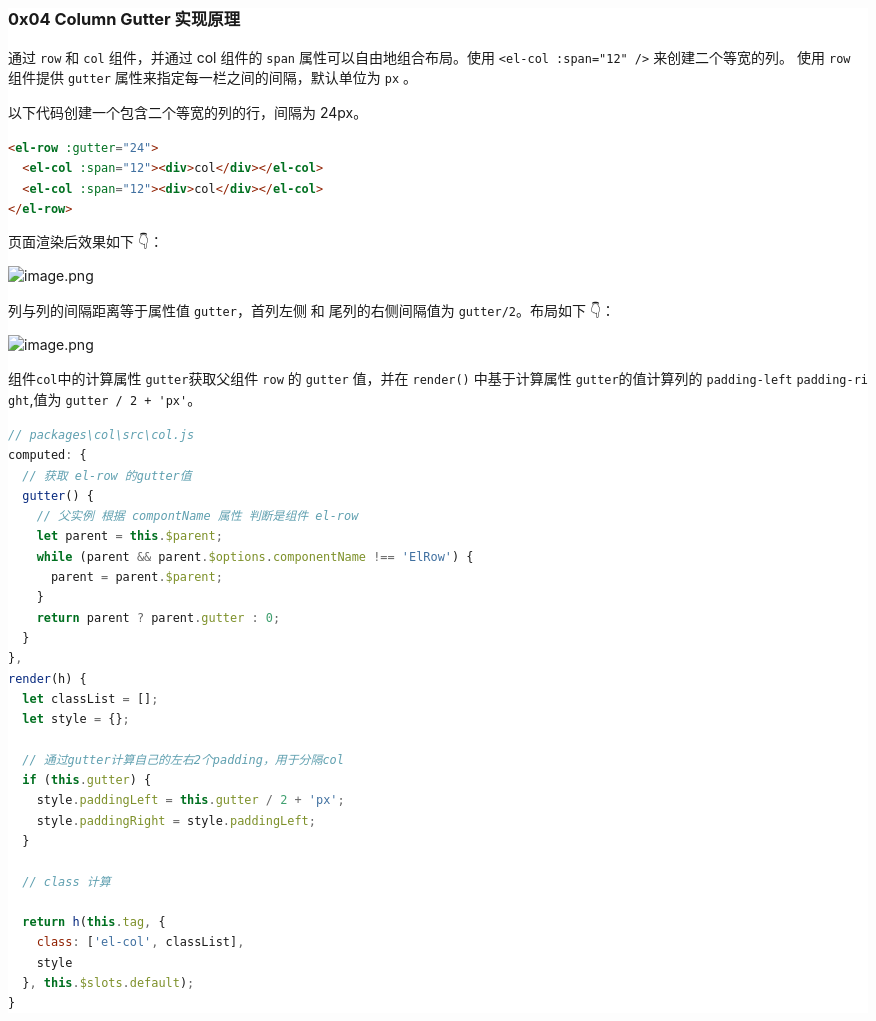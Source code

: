 ### 0x04 Column Gutter 实现原理

通过 `row` 和 `col` 组件，并通过 col 组件的  `span`  属性可以自由地组合布局。使用  `<el-col :span="12" />`  来创建二个等宽的列。 使用 `row` 组件提供  `gutter`  属性来指定每一栏之间的间隔，默认单位为 `px` 。

以下代码创建一个包含二个等宽的列的行，间隔为 24px。

```html
<el-row :gutter="24">
  <el-col :span="12"><div>col</div></el-col>
  <el-col :span="12"><div>col</div></el-col>
</el-row>
```

页面渲染后效果如下 👇：

![image.png](https://p3-juejin.byteimg.com/tos-cn-i-k3u1fbpfcp/3e40d3d3205c4677bb48236198f8293a\~tplv-k3u1fbpfcp-watermark.image)

列与列的间隔距离等于属性值 `gutter`，首列左侧 和 尾列的右侧间隔值为 `gutter/2`。布局如下 👇：

![image.png](https://p1-juejin.byteimg.com/tos-cn-i-k3u1fbpfcp/24001c0d9b114d739c16ca80b1d188f6\~tplv-k3u1fbpfcp-watermark.image)

组件`col`中的计算属性 `gutter`获取父组件 `row` 的 `gutter` 值，并在 `render()` 中基于计算属性 `gutter`的值计算列的 `padding-left` `padding-right`,值为 `gutter / 2 + 'px'`。

```js
// packages\col\src\col.js
computed: {
  // 获取 el-row 的gutter值
  gutter() {
    // 父实例 根据 compontName 属性 判断是组件 el-row
    let parent = this.$parent;
    while (parent && parent.$options.componentName !== 'ElRow') {
      parent = parent.$parent;
    }
    return parent ? parent.gutter : 0;
  }
},
render(h) {
  let classList = [];
  let style = {};

  // 通过gutter计算自己的左右2个padding，用于分隔col
  if (this.gutter) {
    style.paddingLeft = this.gutter / 2 + 'px';
    style.paddingRight = style.paddingLeft;
  }

  // class 计算

  return h(this.tag, {
    class: ['el-col', classList],
    style
  }, this.$slots.default);
}
```
